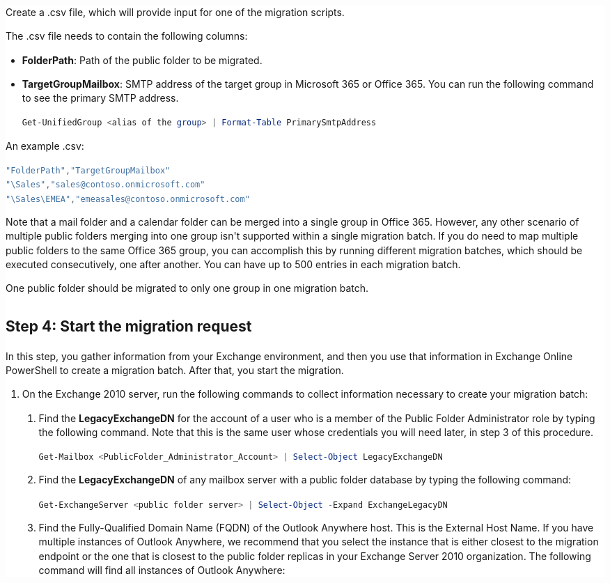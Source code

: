 Create a .csv file, which will provide input for one of the migration scripts.

The .csv file needs to contain the following columns:

- **FolderPath**: Path of the public folder to be migrated.

- **TargetGroupMailbox**: SMTP address of the target group in Microsoft 365 or Office 365. You can run the following command to see the primary SMTP address.

  ```powershell
  Get-UnifiedGroup <alias of the group> | Format-Table PrimarySmtpAddress
  ```

An example .csv:

```powershell
"FolderPath","TargetGroupMailbox"
"\Sales","sales@contoso.onmicrosoft.com"
"\Sales\EMEA","emeasales@contoso.onmicrosoft.com"
```

Note that a mail folder and a calendar folder can be merged into a single group in Office 365. However, any other scenario of multiple public folders merging into one group isn't supported within a single migration batch. If you do need to map multiple public folders to the same Office 365 group, you can accomplish this by running different migration batches, which should be executed consecutively, one after another. You can have up to 500 entries in each migration batch.

One public folder should be migrated to only one group in one migration batch.

## Step 4: Start the migration request

In this step, you gather information from your Exchange environment, and then you use that information in Exchange Online PowerShell to create a migration batch. After that, you start the migration.

1. On the Exchange 2010 server, run the following commands to collect information necessary to create your migration batch:

    1. Find the **LegacyExchangeDN** for the account of a user who is a member of the Public Folder Administrator role by typing the following command. Note that this is the same user whose credentials you will need later, in step 3 of this procedure.

        ```powershell
        Get-Mailbox <PublicFolder_Administrator_Account> | Select-Object LegacyExchangeDN
        ```

    2. Find the **LegacyExchangeDN** of any mailbox server with a public folder database by typing the following command:

        ```powershell
        Get-ExchangeServer <public folder server> | Select-Object -Expand ExchangeLegacyDN
        ```

    3. Find the Fully-Qualified Domain Name (FQDN) of the Outlook Anywhere host. This is the External Host Name. If you have multiple instances of Outlook Anywhere, we recommend that you select the instance that is either closest to the migration endpoint or the one that is closest to the public folder replicas in your Exchange Server 2010 organization. The following command will find all instances of Outlook Anywhere:
